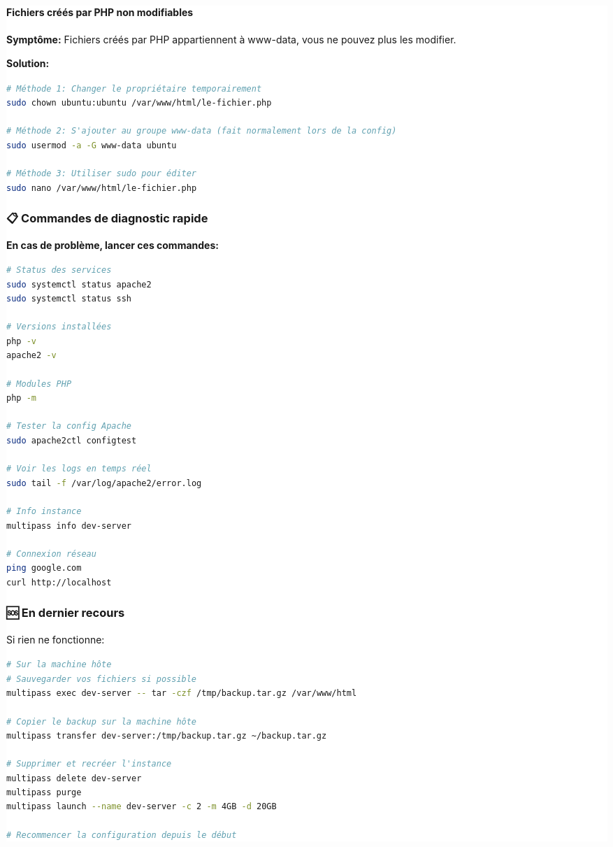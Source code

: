 #### Fichiers créés par PHP non modifiables
**Symptôme:** Fichiers créés par PHP appartiennent à www-data, vous ne pouvez plus les modifier.

**Solution:**
```bash
# Méthode 1: Changer le propriétaire temporairement
sudo chown ubuntu:ubuntu /var/www/html/le-fichier.php

# Méthode 2: S'ajouter au groupe www-data (fait normalement lors de la config)
sudo usermod -a -G www-data ubuntu

# Méthode 3: Utiliser sudo pour éditer
sudo nano /var/www/html/le-fichier.php
```

### 📋 Commandes de diagnostic rapide

**En cas de problème, lancer ces commandes:**
```bash
# Status des services
sudo systemctl status apache2
sudo systemctl status ssh

# Versions installées
php -v
apache2 -v

# Modules PHP
php -m

# Tester la config Apache
sudo apache2ctl configtest

# Voir les logs en temps réel
sudo tail -f /var/log/apache2/error.log

# Info instance
multipass info dev-server

# Connexion réseau
ping google.com
curl http://localhost
```

### 🆘 En dernier recours

Si rien ne fonctionne:
```bash
# Sur la machine hôte
# Sauvegarder vos fichiers si possible
multipass exec dev-server -- tar -czf /tmp/backup.tar.gz /var/www/html

# Copier le backup sur la machine hôte
multipass transfer dev-server:/tmp/backup.tar.gz ~/backup.tar.gz

# Supprimer et recréer l'instance
multipass delete dev-server
multipass purge
multipass launch --name dev-server -c 2 -m 4GB -d 20GB

# Recommencer la configuration depuis le début
```

